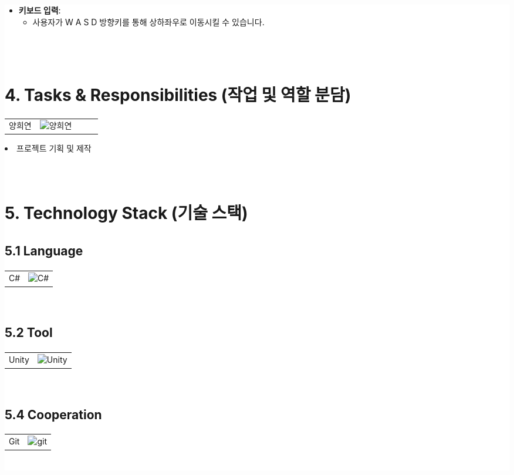 - **키보드 입력**:
  - 사용자가 W A S D 방향키를 통해 상하좌우로 이동시킬 수 있습니다.
  



<br/>
<br/>

# 4. Tasks & Responsibilities (작업 및 역할 분담)
|  |  |  |
|-----------------|-----------------|-----------------|
| 양희연    |  <img src="https://github.com/user-attachments/assets/c1c2b1e3-656d-4712-98ab-a15e91efa2da" alt="양희연" width="100"> | <ul>
<li>프로젝트 기획 및 제작 </li>

<br/>
<br/>

# 5. Technology Stack (기술 스택)
## 5.1 Language
|  |  |
|-----------------|-----------------|
|C#    |<img src="/images/Csharp.png" alt="C#" width="100">| 


<br/>

## 5.2 Tool
|  |  |
|-----------------|-----------------|
|Unity    |  <img src="/images/Unity.png" alt="Unity" width="100"> |


<br/>

## 5.4 Cooperation
|  |  |
|-----------------|-----------------|
| Git    |  <img src="https://github.com/user-attachments/assets/483abc38-ed4d-487c-b43a-3963b33430e6" alt="git" width="100">    |

<br/>

